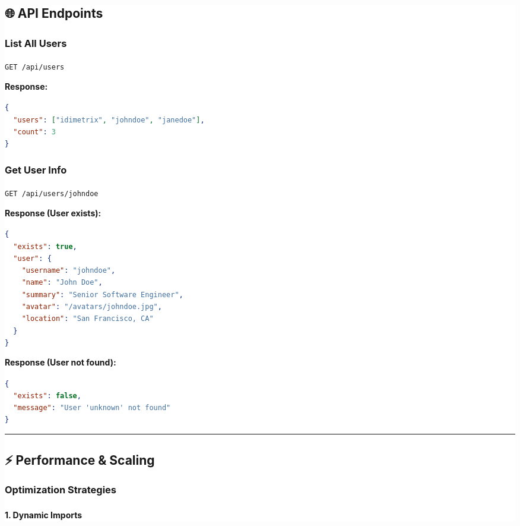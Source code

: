 ## 🌐 API Endpoints

### List All Users

```bash
GET /api/users
```

**Response:**

```json
{
  "users": ["idimetrix", "johndoe", "janedoe"],
  "count": 3
}
```

### Get User Info

```bash
GET /api/users/johndoe
```

**Response (User exists):**

```json
{
  "exists": true,
  "user": {
    "username": "johndoe",
    "name": "John Doe",
    "summary": "Senior Software Engineer",
    "avatar": "/avatars/johndoe.jpg",
    "location": "San Francisco, CA"
  }
}
```

**Response (User not found):**

```json
{
  "exists": false,
  "message": "User 'unknown' not found"
}
```

---

## ⚡ Performance & Scaling

### Optimization Strategies

#### 1. Dynamic Imports
